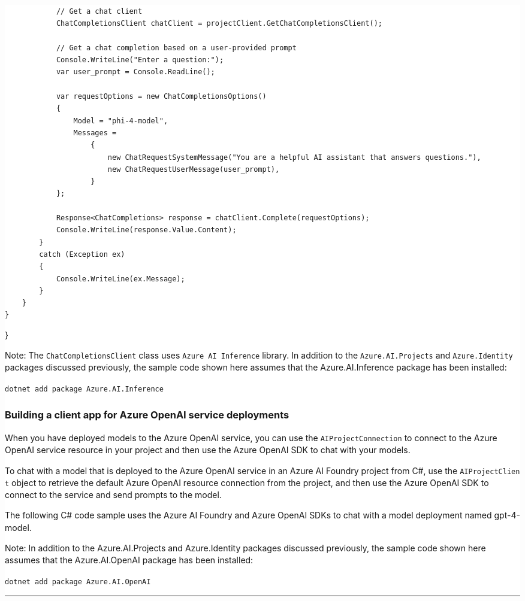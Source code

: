                 // Get a chat client
                ChatCompletionsClient chatClient = projectClient.GetChatCompletionsClient();

                // Get a chat completion based on a user-provided prompt
                Console.WriteLine("Enter a question:");
                var user_prompt = Console.ReadLine();

                var requestOptions = new ChatCompletionsOptions()
                {
                    Model = "phi-4-model",
                    Messages =
                        {
                            new ChatRequestSystemMessage("You are a helpful AI assistant that answers questions."),
                            new ChatRequestUserMessage(user_prompt),
                        }
                };

                Response<ChatCompletions> response = chatClient.Complete(requestOptions);
                Console.WriteLine(response.Value.Content);
            }
            catch (Exception ex)
            {
                Console.WriteLine(ex.Message);
            }
        }
    }
}

Note: The `ChatCompletionsClient` class uses `Azure AI Inference` library. In addition to the `Azure.AI.Projects` and `Azure.Identity` packages discussed previously, the sample code shown here assumes that the Azure.AI.Inference package has been installed:

`dotnet add package Azure.AI.Inference`

### Building a client app for Azure OpenAI service deployments

When you have deployed models to the Azure OpenAI service, you can use the `AIProjectConnection` to connect to the Azure OpenAI service resource in your project and then use the Azure OpenAI SDK to chat with your models.

To chat with a model that is deployed to the Azure OpenAI service in an Azure AI Foundry project from C#, use the `AIProjectClient` object to retrieve the default Azure OpenAI resource connection from the project, and then use the Azure OpenAI SDK to connect to the service and send prompts to the model.

The following C# code sample uses the Azure AI Foundry and Azure OpenAI SDKs to chat with a model deployment named gpt-4-model.

Note: In addition to the Azure.AI.Projects and Azure.Identity packages discussed previously, the sample code shown here assumes that the Azure.AI.OpenAI package has been installed:

`dotnet add package Azure.AI.OpenAI`

---
